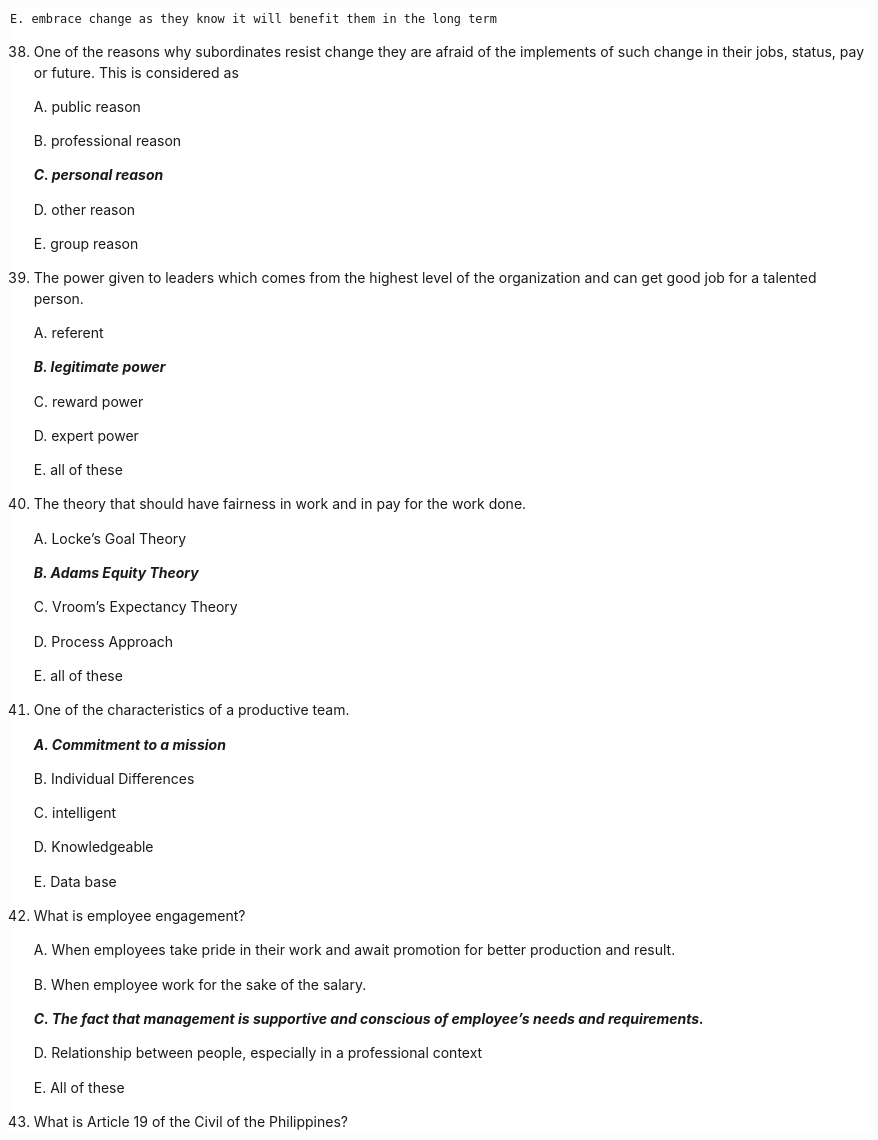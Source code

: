    E. embrace change as they know it will benefit them in the long term

38. One of the reasons why subordinates resist change they are afraid of the implements of such change in their jobs, status, pay or future. This is considered as

    A. public reason

    B. professional reason

    **_C. personal reason_**

    D. other reason

    E. group reason

39. The power given to leaders which comes from the highest level of the organization and can get good job for a talented person.

    A. referent

    **_B. legitimate power_**

    C. reward power

    D. expert power

    E. all of these

40. The theory that should have fairness in work and in pay for the work done.

    A. Locke’s Goal Theory

    **_B. Adams Equity Theory_**

    C. Vroom’s Expectancy Theory

    D. Process Approach

    E. all of these

41. One of the characteristics of a productive team.

    **_A. Commitment to a mission_**

    B. Individual Differences

    C. intelligent

    D. Knowledgeable

    E. Data base

42. What is employee engagement?

    A. When employees take pride in their work and await promotion for better production and result.

    B. When employee work for the sake of the salary.

    **_C. The fact that management is supportive and conscious of employee’s needs and requirements._**

    D. Relationship between people, especially in a professional context

    E. All of these

43. What is Article 19 of the Civil of the Philippines?
